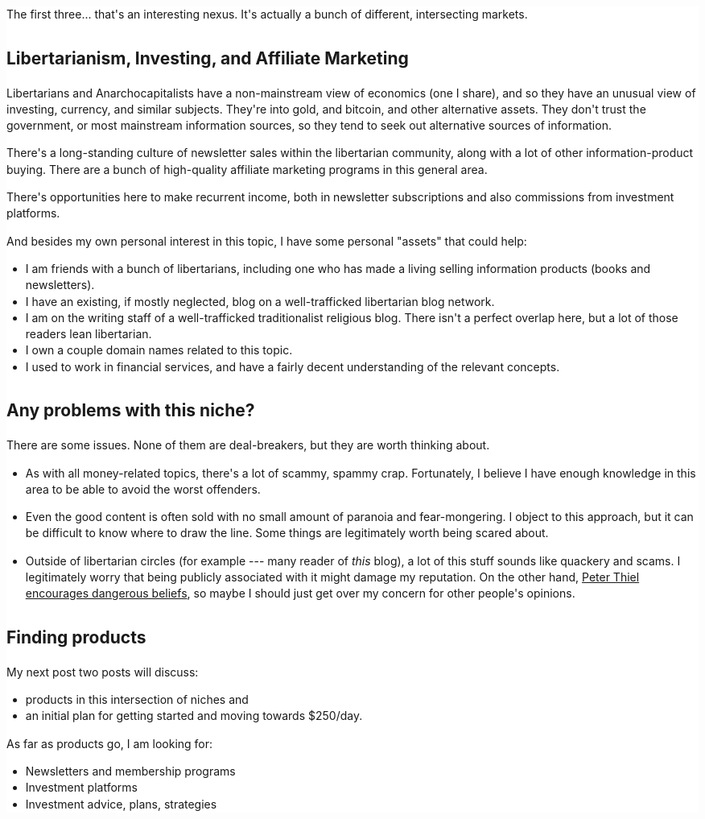 The first three... that's an interesting nexus. It's actually a bunch of different, intersecting markets.

## Libertarianism, Investing, and Affiliate Marketing

Libertarians and Anarchocapitalists have a non-mainstream view of economics (one I share), and so they have an unusual view of investing, currency, and similar subjects. They're into gold, and bitcoin, and other alternative assets. They don't trust the government, or most mainstream information sources, so they tend to seek out alternative sources of information.

There's a long-standing culture of newsletter sales within the libertarian community, along with a lot of other information-product buying. There are a bunch of high-quality affiliate marketing programs in this general area.

There's opportunities here to make recurrent income, both in newsletter subscriptions and also commissions from investment platforms.

And besides my own personal interest in this topic, I have some personal "assets" that could help:

 - I am friends with a bunch of libertarians, including one who has made a living selling information products (books and newsletters).
 - I have an existing, if mostly neglected, blog on a well-trafficked libertarian blog network.
 - I am on the writing staff of a well-trafficked traditionalist religious blog. There isn't a perfect overlap here, but a lot of those readers lean libertarian.
 - I own a couple domain names related to this topic.
 - I used to work in financial services, and have a fairly decent understanding of the relevant concepts.

## Any problems with this niche?

There are some issues. None of them are deal-breakers, but they are worth thinking about.

 - As with all money-related topics, there's a lot of scammy, spammy crap. Fortunately, I believe I have enough knowledge in this area to be able to avoid the worst offenders.

 - Even the good content is often sold with no small amount of paranoia and fear-mongering. I object to this approach, but it can be difficult to know where to draw the line. Some things are legitimately worth being scared about.

 - Outside of libertarian circles (for example --- many reader of _this_ blog), a lot of this stuff sounds like quackery and scams. I legitimately worry that being publicly associated with it might damage my reputation. On the other hand, [Peter Thiel](http://amzn.to/25yugTw) [encourages dangerous beliefs](http://www.businessinsider.com/peter-thiel-loves-this-interview-question-2014-11), so maybe I should just get over my concern for other people's opinions.

## Finding products

My next post two posts will discuss:

 - products in this intersection of niches and
 - an initial plan for getting started and moving towards $250/day.

As far as products go, I am looking for:

 - Newsletters and membership programs
 - Investment platforms
 - Investment advice, plans, strategies
